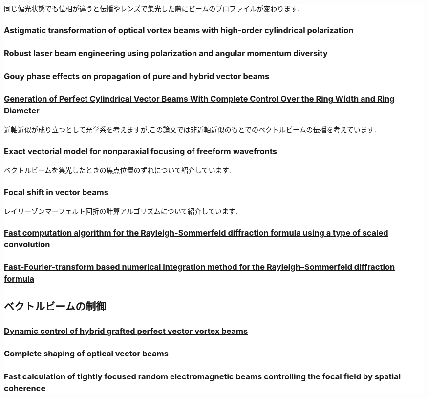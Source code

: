 同じ偏光状態でも位相が違うと伝播やレンズで集光した際にビームのプロファイルが変わります.

### [Astigmatic transformation of optical vortex beams with high-order cylindrical polarization](https://opg.optica.org/josab/abstract.cfm?uri=josab-36-8-2193)
### [Robust laser beam engineering using polarization and angular momentum diversity](https://opg.optica.org/oe/fulltext.cfm?uri=oe-25-15-17524&id=369369)
### [Gouy phase effects on propagation of pure and hybrid vector beams](https://opg.optica.org/oe/fulltext.cfm?uri=oe-27-3-2374&id=404332)
### [Generation of Perfect Cylindrical Vector Beams With Complete Control Over the Ring Width and Ring Diameter](https://ieeexplore.ieee.org/document/8252695)

近軸近似が成り立つとして光学系を考えますが,この論文では非近軸近似のもとでのベクトルビームの伝播を考えています.

### [Exact vectorial model for nonparaxial focusing of freeform wavefronts](https://opg.optica.org/oe/fulltext.cfm?uri=oe-30-13-23656&id=476993)

ベクトルビームを集光したときの焦点位置のずれについて紹介しています.

### [Focal shift in vector beams](https://opg.optica.org/oe/fulltext.cfm?uri=oe-4-10-411&id=63399)


レイリーゾンマーフェルト回折の計算アルゴリズムについて紹介しています.

### [Fast computation algorithm for the Rayleigh-Sommerfeld diffraction formula using a type of scaled convolution](https://opg.optica.org/ao/abstract.cfm?uri=ao-48-22-4310)
### [Fast-Fourier-transform based numerical integration method for the Rayleigh–Sommerfeld diffraction formula](https://opg.optica.org/ao/abstract.cfm?uri=ao-45-6-1102)

<div style="page-break-before:always"></div>

## ベクトルビームの制御

### [Dynamic control of hybrid grafted perfect vector vortex beams](https://www.nature.com/articles/s41467-023-39599-8)
### [Complete shaping of optical vector beams](https://opg.optica.org/oe/fulltext.cfm?uri=oe-23-14-17701&id=321314)
### [Fast calculation of tightly focused random electromagnetic beams controlling the focal field by spatial coherence](https://opg.optica.org/oe/fulltext.cfm?uri=oe-28-7-9713&id=429344)
